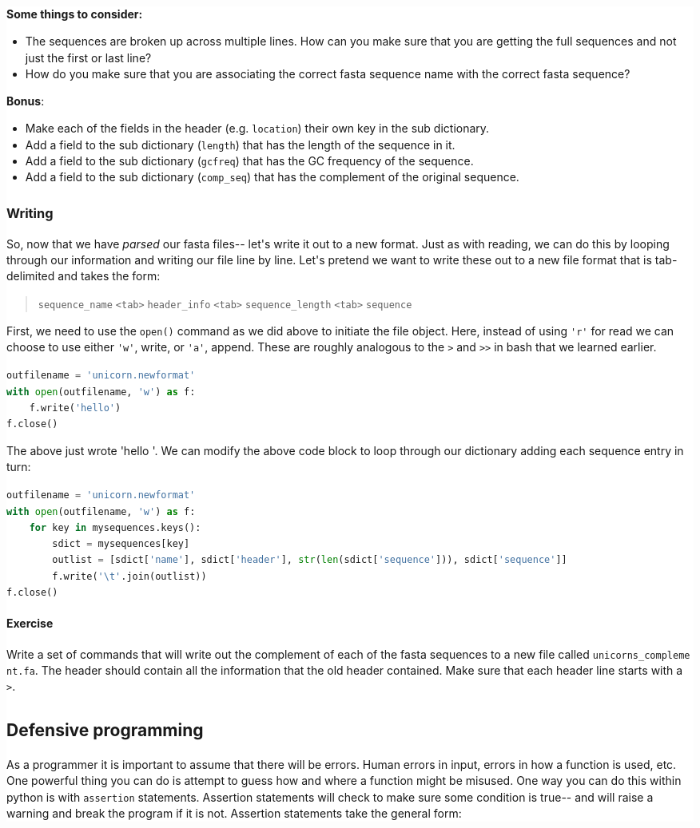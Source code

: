 **Some things to consider:**
- The sequences are broken up across multiple lines. How can you make sure that you are getting the full sequences and not just the first or last line?
- How do you make sure that you are associating the correct fasta sequence name with the correct fasta sequence?

**Bonus**:

- Make each of the fields in the header (e.g. `location`) their own key in the sub dictionary.
- Add a field to the sub dictionary (`length`) that has the length of the sequence in it.
- Add a field to the sub dictionary (`gcfreq`) that has the GC frequency of the sequence.
- Add a field to the sub dictionary (`comp_seq`) that has the  complement of the original sequence.

### Writing
So, now that we have *parsed* our fasta files-- let's write it out to a new format. Just as with reading, we can do this by looping through our information and writing our file line by line. Let's pretend we want to write these out to a new file format that is tab-delimited and takes the form:

> `sequence_name` `<tab>` `header_info` `<tab>` `sequence_length` `<tab>`	`sequence`

First, we need to use the `open()` command as we did above to initiate the file object. Here, instead of using `'r'` for read we can choose to use either `'w'`, write, or `'a'`, append. These are roughly analogous to the `>` and `>>` in bash that we learned earlier.

```python
outfilename = 'unicorn.newformat'
with open(outfilename, 'w') as f:
	f.write('hello')
f.close()
```
The above just wrote 'hello '. We can modify the above code block to loop through our dictionary adding each sequence entry in turn:

```python
outfilename = 'unicorn.newformat'
with open(outfilename, 'w') as f:
    for key in mysequences.keys():
        sdict = mysequences[key]
        outlist = [sdict['name'], sdict['header'], str(len(sdict['sequence'])), sdict['sequence']]
        f.write('\t'.join(outlist))
f.close()
```

#### Exercise
Write a set of commands that will write out the complement of each of the fasta sequences to a new file called `unicorns_complement.fa`. The header should contain all the information that the old header contained. Make sure that each header line starts with a `>`.


## Defensive programming
As a programmer it is important to assume that there will be errors. Human errors in input, errors in how a function is used, etc. One powerful thing you can do is attempt to guess how and where a function might be misused. One way you can do this within python is with `assertion` statements. Assertion statements will check to make sure some condition is true-- and will raise a warning and break the program if it is not. Assertion statements take the general form:

